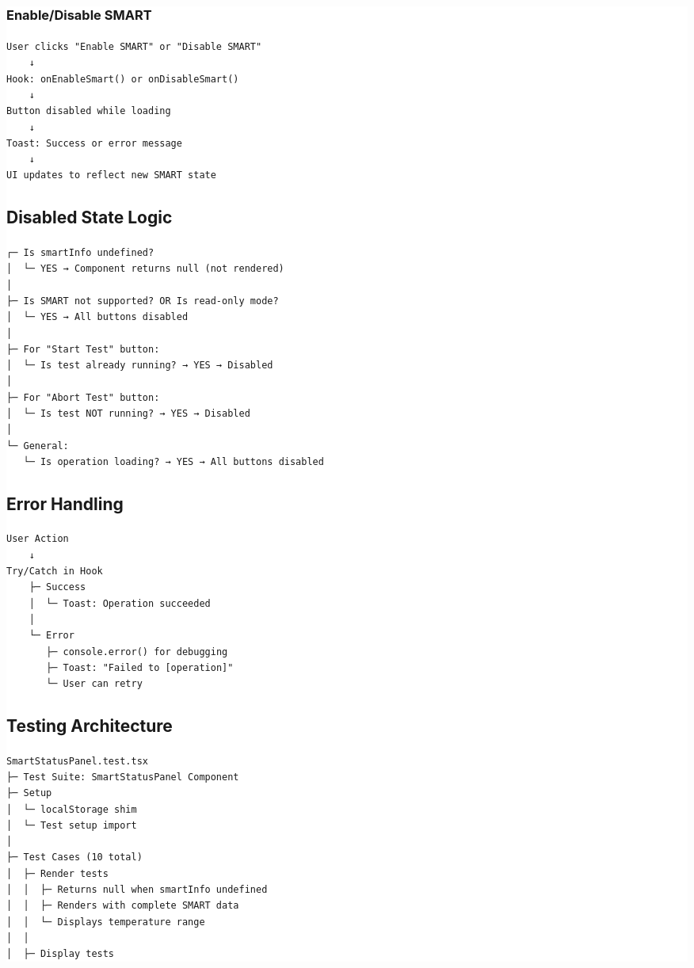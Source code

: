 ### Enable/Disable SMART

```txt
User clicks "Enable SMART" or "Disable SMART"
    ↓
Hook: onEnableSmart() or onDisableSmart()
    ↓
Button disabled while loading
    ↓
Toast: Success or error message
    ↓
UI updates to reflect new SMART state
```

## Disabled State Logic

```txt
┌─ Is smartInfo undefined?
│  └─ YES → Component returns null (not rendered)
│
├─ Is SMART not supported? OR Is read-only mode?
│  └─ YES → All buttons disabled
│
├─ For "Start Test" button:
│  └─ Is test already running? → YES → Disabled
│
├─ For "Abort Test" button:
│  └─ Is test NOT running? → YES → Disabled
│
└─ General:
   └─ Is operation loading? → YES → All buttons disabled
```

## Error Handling

```txt
User Action
    ↓
Try/Catch in Hook
    ├─ Success
    │  └─ Toast: Operation succeeded
    │
    └─ Error
       ├─ console.error() for debugging
       ├─ Toast: "Failed to [operation]"
       └─ User can retry
```

## Testing Architecture

```txt
SmartStatusPanel.test.tsx
├─ Test Suite: SmartStatusPanel Component
├─ Setup
│  └─ localStorage shim
│  └─ Test setup import
│
├─ Test Cases (10 total)
│  ├─ Render tests
│  │  ├─ Returns null when smartInfo undefined
│  │  ├─ Renders with complete SMART data
│  │  └─ Displays temperature range
│  │
│  ├─ Display tests
```